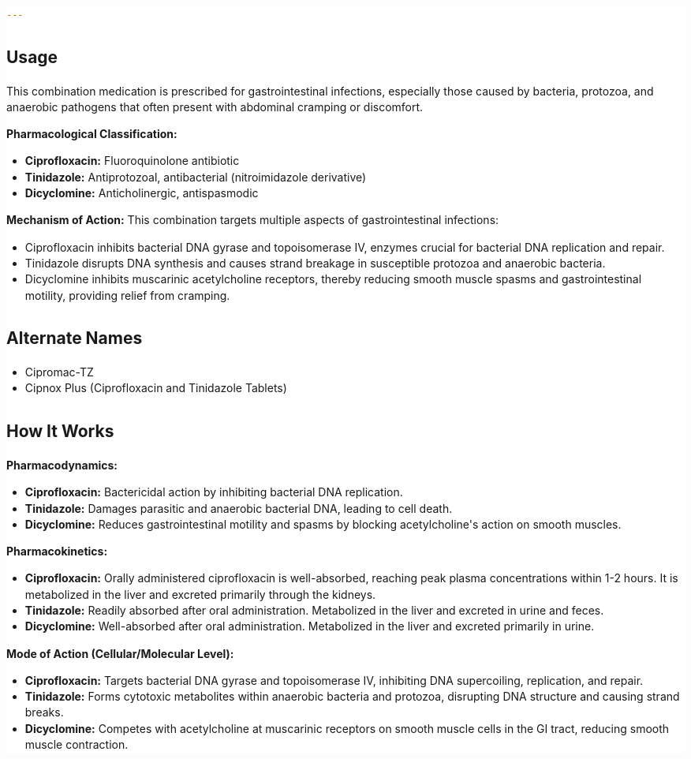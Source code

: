 ```yaml
---
```

## **Usage**

This combination medication is prescribed for gastrointestinal infections, especially those caused by bacteria, protozoa, and anaerobic pathogens that often present with abdominal cramping or discomfort.

**Pharmacological Classification:**

*   **Ciprofloxacin:** Fluoroquinolone antibiotic
*   **Tinidazole:** Antiprotozoal, antibacterial (nitroimidazole derivative)
*   **Dicyclomine:** Anticholinergic, antispasmodic

**Mechanism of Action:**  This combination targets multiple aspects of gastrointestinal infections:

*   Ciprofloxacin inhibits bacterial DNA gyrase and topoisomerase IV, enzymes crucial for bacterial DNA replication and repair.
*   Tinidazole disrupts DNA synthesis and causes strand breakage in susceptible protozoa and anaerobic bacteria.
*   Dicyclomine inhibits muscarinic acetylcholine receptors, thereby reducing smooth muscle spasms and gastrointestinal motility, providing relief from cramping.

## **Alternate Names**

*   Cipromac-TZ
*   Cipnox Plus (Ciprofloxacin and Tinidazole Tablets)


## **How It Works**

**Pharmacodynamics:**

*   **Ciprofloxacin:** Bactericidal action by inhibiting bacterial DNA replication.
*   **Tinidazole:**  Damages parasitic and anaerobic bacterial DNA, leading to cell death.
*   **Dicyclomine:** Reduces gastrointestinal motility and spasms by blocking acetylcholine's action on smooth muscles.

**Pharmacokinetics:**

*   **Ciprofloxacin:**  Orally administered ciprofloxacin is well-absorbed, reaching peak plasma concentrations within 1-2 hours. It is metabolized in the liver and excreted primarily through the kidneys.
*   **Tinidazole:**  Readily absorbed after oral administration. Metabolized in the liver and excreted in urine and feces.
*   **Dicyclomine:** Well-absorbed after oral administration.  Metabolized in the liver and excreted primarily in urine.

**Mode of Action (Cellular/Molecular Level):**

*   **Ciprofloxacin:** Targets bacterial DNA gyrase and topoisomerase IV, inhibiting DNA supercoiling, replication, and repair.
*   **Tinidazole:** Forms cytotoxic metabolites within anaerobic bacteria and protozoa, disrupting DNA structure and causing strand breaks.
*   **Dicyclomine:** Competes with acetylcholine at muscarinic receptors on smooth muscle cells in the GI tract, reducing smooth muscle contraction.
